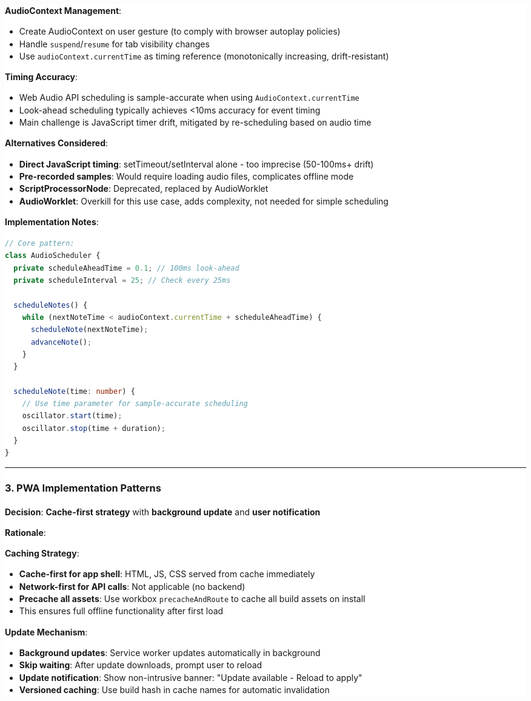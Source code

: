 **AudioContext Management**:
- Create AudioContext on user gesture (to comply with browser autoplay policies)
- Handle `suspend`/`resume` for tab visibility changes
- Use `audioContext.currentTime` as timing reference (monotonically increasing, drift-resistant)

**Timing Accuracy**:
- Web Audio API scheduling is sample-accurate when using `AudioContext.currentTime`
- Look-ahead scheduling typically achieves <10ms accuracy for event timing
- Main challenge is JavaScript timer drift, mitigated by re-scheduling based on audio time

**Alternatives Considered**:
- **Direct JavaScript timing**: setTimeout/setInterval alone - too imprecise (50-100ms+ drift)
- **Pre-recorded samples**: Would require loading audio files, complicates offline mode
- **ScriptProcessorNode**: Deprecated, replaced by AudioWorklet
- **AudioWorklet**: Overkill for this use case, adds complexity, not needed for simple scheduling

**Implementation Notes**:
```typescript
// Core pattern:
class AudioScheduler {
  private scheduleAheadTime = 0.1; // 100ms look-ahead
  private scheduleInterval = 25; // Check every 25ms

  scheduleNotes() {
    while (nextNoteTime < audioContext.currentTime + scheduleAheadTime) {
      scheduleNote(nextNoteTime);
      advanceNote();
    }
  }

  scheduleNote(time: number) {
    // Use time parameter for sample-accurate scheduling
    oscillator.start(time);
    oscillator.stop(time + duration);
  }
}
```

---

### 3. PWA Implementation Patterns

**Decision**: **Cache-first strategy** with **background update** and **user notification**

**Rationale**:

**Caching Strategy**:
- **Cache-first for app shell**: HTML, JS, CSS served from cache immediately
- **Network-first for API calls**: Not applicable (no backend)
- **Precache all assets**: Use workbox `precacheAndRoute` to cache all build assets on install
- This ensures full offline functionality after first load

**Update Mechanism**:
- **Background updates**: Service worker updates automatically in background
- **Skip waiting**: After update downloads, prompt user to reload
- **Update notification**: Show non-intrusive banner: "Update available - Reload to apply"
- **Versioned caching**: Use build hash in cache names for automatic invalidation
